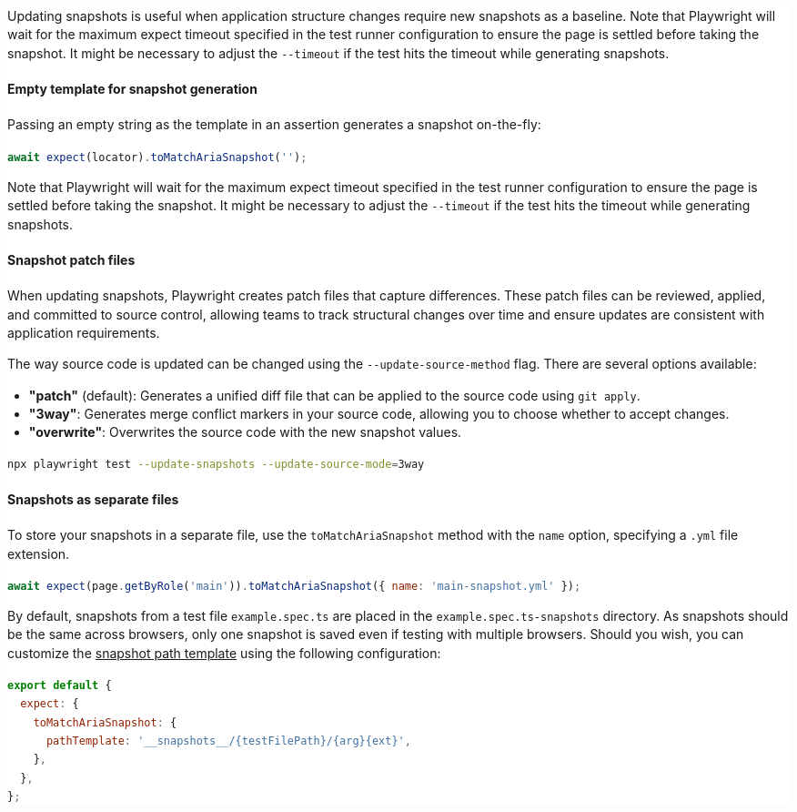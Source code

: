Updating snapshots is useful when application structure changes require new snapshots as a baseline. Note that Playwright will wait for the maximum expect timeout specified in the test runner configuration to ensure the page is settled before taking the snapshot. It might be necessary to adjust the `--timeout` if the test hits the timeout while generating snapshots.

#### Empty template for snapshot generation

Passing an empty string as the template in an assertion generates a snapshot on-the-fly:

```js
await expect(locator).toMatchAriaSnapshot('');
```

Note that Playwright will wait for the maximum expect timeout specified in the test runner configuration to ensure the
page is settled before taking the snapshot. It might be necessary to adjust the `--timeout` if the test hits the timeout
while generating snapshots.

#### Snapshot patch files

When updating snapshots, Playwright creates patch files that capture differences. These patch files can be reviewed,
applied, and committed to source control, allowing teams to track structural changes over time and ensure updates are
consistent with application requirements.

The way source code is updated can be changed using the `--update-source-method` flag. There are several options available:

- **"patch"** (default): Generates a unified diff file that can be applied to the source code using `git apply`.
- **"3way"**: Generates merge conflict markers in your source code, allowing you to choose whether to accept changes.
- **"overwrite"**: Overwrites the source code with the new snapshot values.

```bash
npx playwright test --update-snapshots --update-source-mode=3way
```

#### Snapshots as separate files

To store your snapshots in a separate file, use the `toMatchAriaSnapshot` method with the `name` option, specifying a `.yml` file extension.

```js
await expect(page.getByRole('main')).toMatchAriaSnapshot({ name: 'main-snapshot.yml' });
```

By default, snapshots from a test file `example.spec.ts` are placed in the `example.spec.ts-snapshots` directory. As snapshots should be the same across browsers, only one snapshot is saved even if testing with multiple browsers. Should you wish, you can customize the [snapshot path template](./api/class-testconfig#test-config-snapshot-path-template) using the following configuration:

```js
export default {
  expect: {
    toMatchAriaSnapshot: {
      pathTemplate: '__snapshots__/{testFilePath}/{arg}{ext}',
    },
  },
};
```
